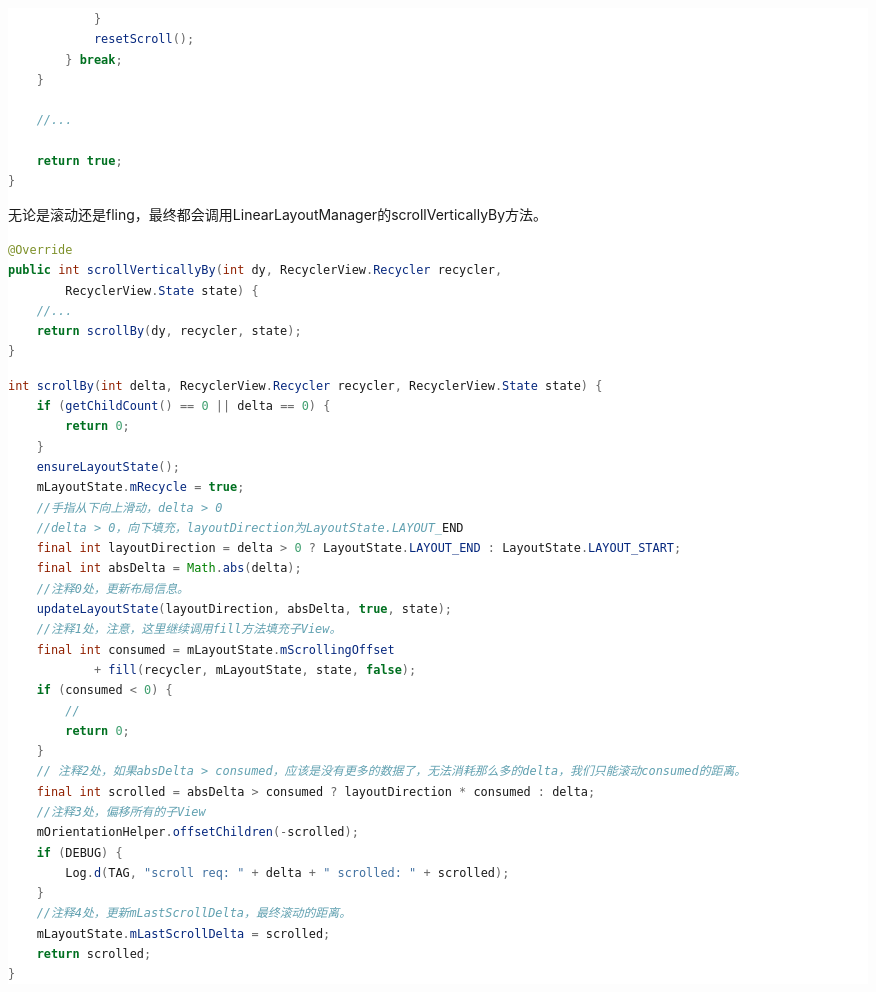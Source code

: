 ```java
            }
            resetScroll();
        } break;
    }

    //...

    return true;
}
```

无论是滚动还是fling，最终都会调用LinearLayoutManager的scrollVerticallyBy方法。

```java
@Override
public int scrollVerticallyBy(int dy, RecyclerView.Recycler recycler,
        RecyclerView.State state) {
    //...
    return scrollBy(dy, recycler, state);
}
```

```java
int scrollBy(int delta, RecyclerView.Recycler recycler, RecyclerView.State state) {
    if (getChildCount() == 0 || delta == 0) {
        return 0;
    }
    ensureLayoutState();
    mLayoutState.mRecycle = true;
    //手指从下向上滑动，delta > 0
    //delta > 0，向下填充，layoutDirection为LayoutState.LAYOUT_END
    final int layoutDirection = delta > 0 ? LayoutState.LAYOUT_END : LayoutState.LAYOUT_START;
    final int absDelta = Math.abs(delta);
    //注释0处，更新布局信息。
    updateLayoutState(layoutDirection, absDelta, true, state);
    //注释1处，注意，这里继续调用fill方法填充子View。
    final int consumed = mLayoutState.mScrollingOffset
            + fill(recycler, mLayoutState, state, false);
    if (consumed < 0) {
        //
        return 0;
    }
    // 注释2处，如果absDelta > consumed，应该是没有更多的数据了，无法消耗那么多的delta，我们只能滚动consumed的距离。
    final int scrolled = absDelta > consumed ? layoutDirection * consumed : delta;
    //注释3处，偏移所有的子View
    mOrientationHelper.offsetChildren(-scrolled);
    if (DEBUG) {
        Log.d(TAG, "scroll req: " + delta + " scrolled: " + scrolled);
    }
    //注释4处，更新mLastScrollDelta，最终滚动的距离。
    mLayoutState.mLastScrollDelta = scrolled;
    return scrolled;
}
```
